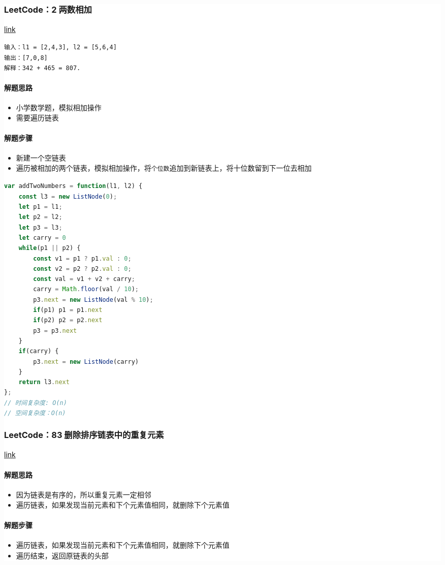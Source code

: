 
### LeetCode：2 两数相加
[link](https://leetcode-cn.com/problems/add-two-numbers/)
```
输入：l1 = [2,4,3], l2 = [5,6,4]
输出：[7,0,8]
解释：342 + 465 = 807.
```
#### 解题思路
- 小学数学题，模拟相加操作
- 需要遍历链表

#### 解题步骤
- 新建一个空链表
- 遍历被相加的两个链表，模拟相加操作，将`个位数`追加到新链表上，将十位数留到下一位去相加

```javascript
var addTwoNumbers = function(l1, l2) {
    const l3 = new ListNode(0);
    let p1 = l1;
    let p2 = l2;
    let p3 = l3;
    let carry = 0
    while(p1 || p2) {
        const v1 = p1 ? p1.val : 0;
        const v2 = p2 ? p2.val : 0;
        const val = v1 + v2 + carry;
        carry = Math.floor(val / 10);
        p3.next = new ListNode(val % 10);
        if(p1) p1 = p1.next
        if(p2) p2 = p2.next
        p3 = p3.next
    }
    if(carry) {
        p3.next = new ListNode(carry)
    }
    return l3.next
};
// 时间复杂度: O(n)
// 空间复杂度：O(n)
```

### LeetCode：83 删除排序链表中的重复元素
[link](https://leetcode-cn.com/problems/remove-duplicates-from-sorted-list/)

#### 解题思路
- 因为链表是有序的，所以重复元素一定相邻
- 遍历链表，如果发现当前元素和下个元素值相同，就删除下个元素值

#### 解题步骤
- 遍历链表，如果发现当前元素和下个元素值相同，就删除下个元素值
- 遍历结束，返回原链表的头部
